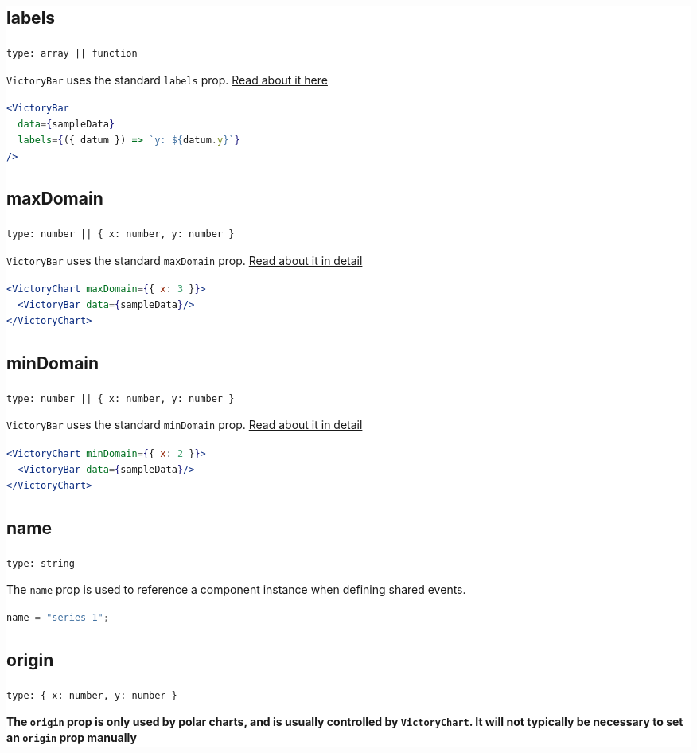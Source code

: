 ## labels

`type: array || function`

`VictoryBar` uses the standard `labels` prop. [Read about it here](/docs/common-props#labels)

```jsx live
<VictoryBar
  data={sampleData}
  labels={({ datum }) => `y: ${datum.y}`}
/>
```

## maxDomain

`type: number || { x: number, y: number }`

`VictoryBar` uses the standard `maxDomain` prop. [Read about it in detail](/docs/common-props#maxDomain)

```jsx live
<VictoryChart maxDomain={{ x: 3 }}>
  <VictoryBar data={sampleData}/>
</VictoryChart>
```

## minDomain

`type: number || { x: number, y: number }`

`VictoryBar` uses the standard `minDomain` prop. [Read about it in detail](/docs/common-props#minDomain)

```jsx live
<VictoryChart minDomain={{ x: 2 }}>
  <VictoryBar data={sampleData}/>
</VictoryChart>
```

## name

`type: string`

The `name` prop is used to reference a component instance when defining shared events.

```jsx
name = "series-1";
```

## origin

`type: { x: number, y: number }`

**The `origin` prop is only used by polar charts, and is usually controlled by `VictoryChart`. It will not typically be necessary to set an `origin` prop manually**
